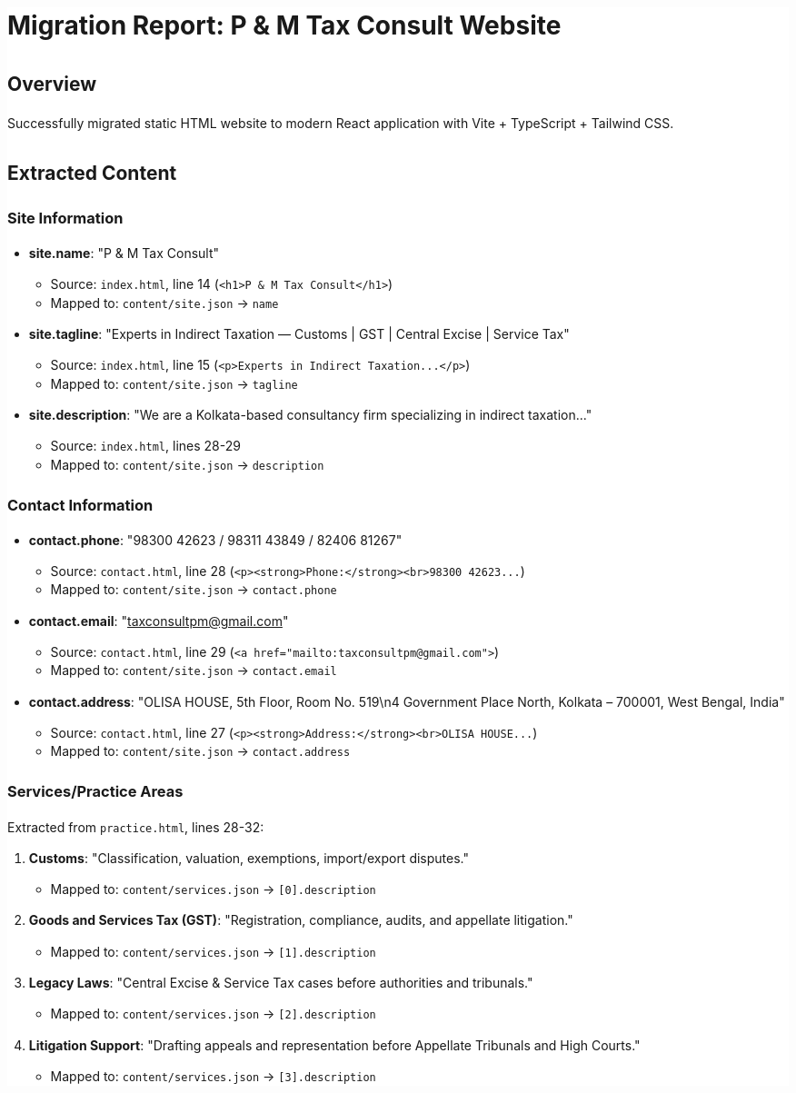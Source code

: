 # Migration Report: P & M Tax Consult Website

## Overview
Successfully migrated static HTML website to modern React application with Vite + TypeScript + Tailwind CSS.

## Extracted Content

### Site Information
- **site.name**: "P & M Tax Consult"
  - Source: `index.html`, line 14 (`<h1>P & M Tax Consult</h1>`)
  - Mapped to: `content/site.json` → `name`

- **site.tagline**: "Experts in Indirect Taxation — Customs | GST | Central Excise | Service Tax"
  - Source: `index.html`, line 15 (`<p>Experts in Indirect Taxation...</p>`)
  - Mapped to: `content/site.json` → `tagline`

- **site.description**: "We are a Kolkata-based consultancy firm specializing in indirect taxation..."
  - Source: `index.html`, lines 28-29
  - Mapped to: `content/site.json` → `description`

### Contact Information
- **contact.phone**: "98300 42623 / 98311 43849 / 82406 81267"
  - Source: `contact.html`, line 28 (`<p><strong>Phone:</strong><br>98300 42623...`)
  - Mapped to: `content/site.json` → `contact.phone`

- **contact.email**: "taxconsultpm@gmail.com"
  - Source: `contact.html`, line 29 (`<a href="mailto:taxconsultpm@gmail.com">`)
  - Mapped to: `content/site.json` → `contact.email`

- **contact.address**: "OLISA HOUSE, 5th Floor, Room No. 519\n4 Government Place North, Kolkata – 700001, West Bengal, India"
  - Source: `contact.html`, line 27 (`<p><strong>Address:</strong><br>OLISA HOUSE...`)
  - Mapped to: `content/site.json` → `contact.address`

### Services/Practice Areas
Extracted from `practice.html`, lines 28-32:

1. **Customs**: "Classification, valuation, exemptions, import/export disputes."
   - Mapped to: `content/services.json` → `[0].description`

2. **Goods and Services Tax (GST)**: "Registration, compliance, audits, and appellate litigation."
   - Mapped to: `content/services.json` → `[1].description`

3. **Legacy Laws**: "Central Excise & Service Tax cases before authorities and tribunals."
   - Mapped to: `content/services.json` → `[2].description`

4. **Litigation Support**: "Drafting appeals and representation before Appellate Tribunals and High Courts."
   - Mapped to: `content/services.json` → `[3].description`
